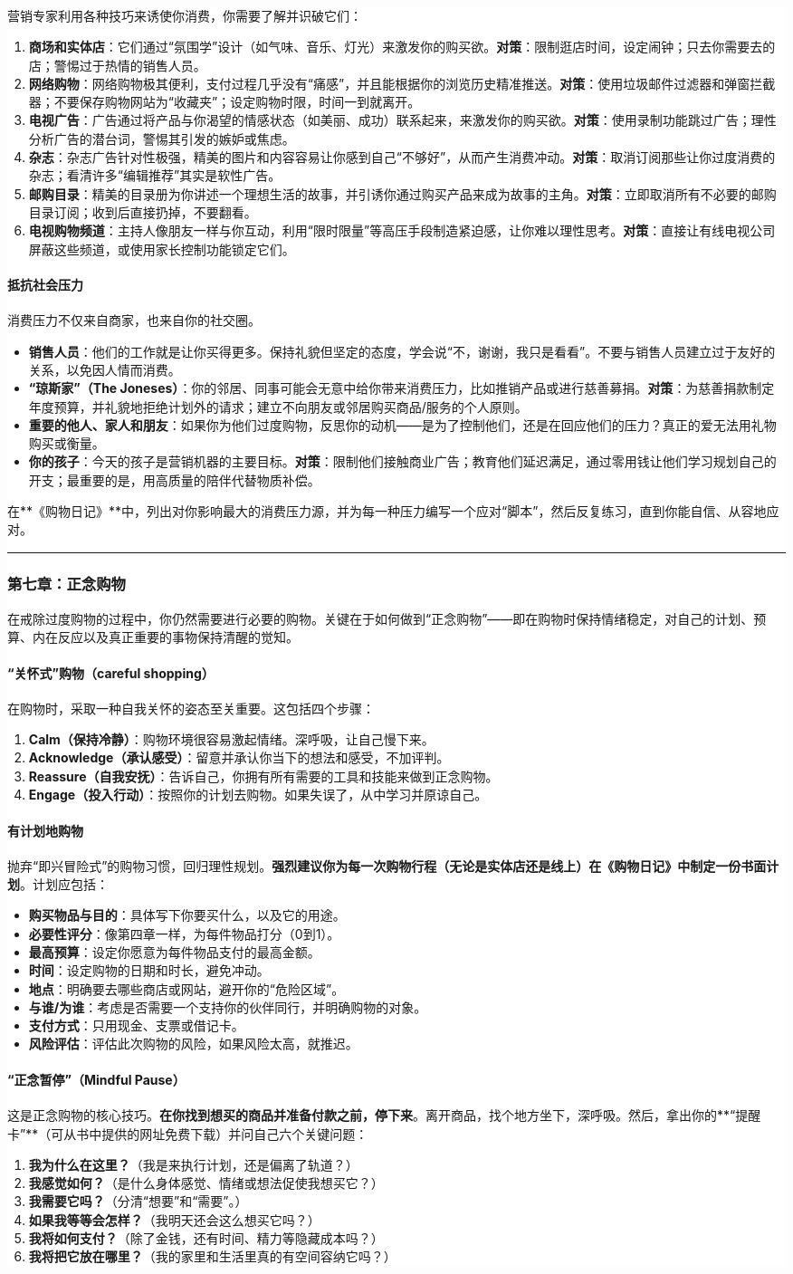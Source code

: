 营销专家利用各种技巧来诱使你消费，你需要了解并识破它们：

1. **商场和实体店**：它们通过“氛围学”设计（如气味、音乐、灯光）来激发你的购买欲。**对策**：限制逛店时间，设定闹钟；只去你需要去的店；警惕过于热情的销售人员。
2. **网络购物**：网络购物极其便利，支付过程几乎没有“痛感”，并且能根据你的浏览历史精准推送。**对策**：使用垃圾邮件过滤器和弹窗拦截器；不要保存购物网站为“收藏夹”；设定购物时限，时间一到就离开。
3. **电视广告**：广告通过将产品与你渴望的情感状态（如美丽、成功）联系起来，来激发你的购买欲。**对策**：使用录制功能跳过广告；理性分析广告的潜台词，警惕其引发的嫉妒或焦虑。
4. **杂志**：杂志广告针对性极强，精美的图片和内容容易让你感到自己“不够好”，从而产生消费冲动。**对策**：取消订阅那些让你过度消费的杂志；看清许多“编辑推荐”其实是软性广告。
5. **邮购目录**：精美的目录册为你讲述一个理想生活的故事，并引诱你通过购买产品来成为故事的主角。**对策**：立即取消所有不必要的邮购目录订阅；收到后直接扔掉，不要翻看。
6. **电视购物频道**：主持人像朋友一样与你互动，利用“限时限量”等高压手段制造紧迫感，让你难以理性思考。**对策**：直接让有线电视公司屏蔽这些频道，或使用家长控制功能锁定它们。

#### **抵抗社会压力**

消费压力不仅来自商家，也来自你的社交圈。

* **销售人员**：他们的工作就是让你买得更多。保持礼貌但坚定的态度，学会说“不，谢谢，我只是看看”。不要与销售人员建立过于友好的关系，以免因人情而消费。
* **“琼斯家”（The Joneses）**：你的邻居、同事可能会无意中给你带来消费压力，比如推销产品或进行慈善募捐。**对策**：为慈善捐款制定年度预算，并礼貌地拒绝计划外的请求；建立不向朋友或邻居购买商品/服务的个人原则。
* **重要的他人、家人和朋友**：如果你为他们过度购物，反思你的动机——是为了控制他们，还是在回应他们的压力？真正的爱无法用礼物购买或衡量。
* **你的孩子**：今天的孩子是营销机器的主要目标。**对策**：限制他们接触商业广告；教育他们延迟满足，通过零用钱让他们学习规划自己的开支；最重要的是，用高质量的陪伴代替物质补偿。

在**《购物日记》**中，列出对你影响最大的消费压力源，并为每一种压力编写一个应对“脚本”，然后反复练习，直到你能自信、从容地应对。

---

### 第七章：正念购物

在戒除过度购物的过程中，你仍然需要进行必要的购物。关键在于如何做到“正念购物”——即在购物时保持情绪稳定，对自己的计划、预算、内在反应以及真正重要的事物保持清醒的觉知。

#### **“关怀式”购物（careful shopping）**

在购物时，采取一种自我关怀的姿态至关重要。这包括四个步骤：

1. **Calm（保持冷静）**：购物环境很容易激起情绪。深呼吸，让自己慢下来。
2. **Acknowledge（承认感受）**：留意并承认你当下的想法和感受，不加评判。
3. **Reassure（自我安抚）**：告诉自己，你拥有所有需要的工具和技能来做到正念购物。
4. **Engage（投入行动）**：按照你的计划去购物。如果失误了，从中学习并原谅自己。

#### **有计划地购物**

抛弃“即兴冒险式”的购物习惯，回归理性规划。**强烈建议你为每一次购物行程（无论是实体店还是线上）在《购物日记》中制定一份书面计划**。计划应包括：

* **购买物品与目的**：具体写下你要买什么，以及它的用途。
* **必要性评分**：像第四章一样，为每件物品打分（0到1）。
* **最高预算**：设定你愿意为每件物品支付的最高金额。
* **时间**：设定购物的日期和时长，避免冲动。
* **地点**：明确要去哪些商店或网站，避开你的“危险区域”。
* **与谁/为谁**：考虑是否需要一个支持你的伙伴同行，并明确购物的对象。
* **支付方式**：只用现金、支票或借记卡。
* **风险评估**：评估此次购物的风险，如果风险太高，就推迟。

#### **“正念暂停”（Mindful Pause）**

这是正念购物的核心技巧。**在你找到想买的商品并准备付款之前，停下来**。离开商品，找个地方坐下，深呼吸。然后，拿出你的**“提醒卡”**（可从书中提供的网址免费下载）并问自己六个关键问题：

1. **我为什么在这里？**（我是来执行计划，还是偏离了轨道？）
2. **我感觉如何？**（是什么身体感觉、情绪或想法促使我想买它？）
3. **我需要它吗？**（分清“想要”和“需要”。）
4. **如果我等等会怎样？**（我明天还会这么想买它吗？）
5. **我将如何支付？**（除了金钱，还有时间、精力等隐藏成本吗？）
6. **我将把它放在哪里？**（我的家里和生活里真的有空间容纳它吗？）
